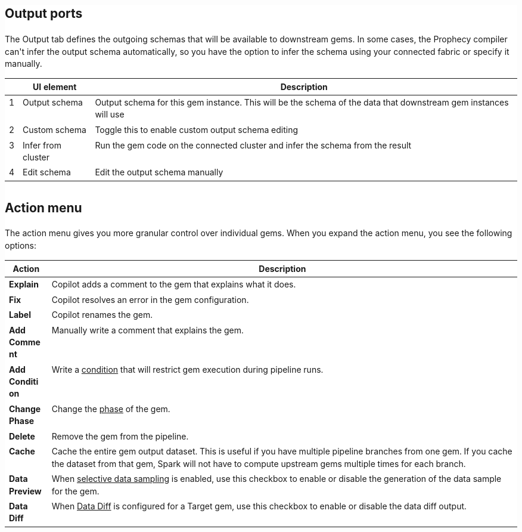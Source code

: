 ## Output ports

The Output tab defines the outgoing schemas that will be available to downstream gems. In some cases, the Prophecy compiler can't infer the output schema automatically, so you have the option to infer the schema using your connected fabric or specify it manually.

|     | UI element         | Description                                                                                                     |
| :-: | ------------------ | --------------------------------------------------------------------------------------------------------------- |
|  1  | Output schema      | Output schema for this gem instance. This will be the schema of the data that downstream gem instances will use |
|  2  | Custom schema      | Toggle this to enable custom output schema editing                                                              |
|  3  | Infer from cluster | Run the gem code on the connected cluster and infer the schema from the result                                  |
|  4  | Edit schema        | Edit the output schema manually                                                                                 |

## Action menu

The action menu gives you more granular control over individual gems. When you expand the action menu, you see the following options:

| **Action**        | **Description**                                                                                                                                                                                                               |
| ----------------- | ----------------------------------------------------------------------------------------------------------------------------------------------------------------------------------------------------------------------------- |
| **Explain**       | Copilot adds a comment to the gem that explains what it does.                                                                                                                                                                 |
| **Fix**           | Copilot resolves an error in the gem configuration.                                                                                                                                                                           |
| **Label**         | Copilot renames the gem.                                                                                                                                                                                                      |
| **Add Comment**   | Manually write a comment that explains the gem.                                                                                                                                                                               |
| **Add Condition** | Write a [condition](/engineers/conditional-execution) that will restrict gem execution during pipeline runs.                                                                                                                  |
| **Change Phase**  | Change the [phase](#gem-phase) of the gem.                                                                                                                                                                                    |
| **Delete**        | Remove the gem from the pipeline.                                                                                                                                                                                             |
| **Cache**         | Cache the entire gem output dataset. This is useful if you have multiple pipeline branches from one gem. If you cache the dataset from that gem, Spark will not have to compute upstream gems multiple times for each branch. |
| **Data Preview**  | When [selective data sampling](/engineers/data-sampling) is enabled, use this checkbox to enable or disable the generation of the data sample for the gem.                                                                    |
| **Data Diff**     | When [Data Diff](/engineers/data-diff) is configured for a Target gem, use this checkbox to enable or disable the data diff output.                                                                                           |
